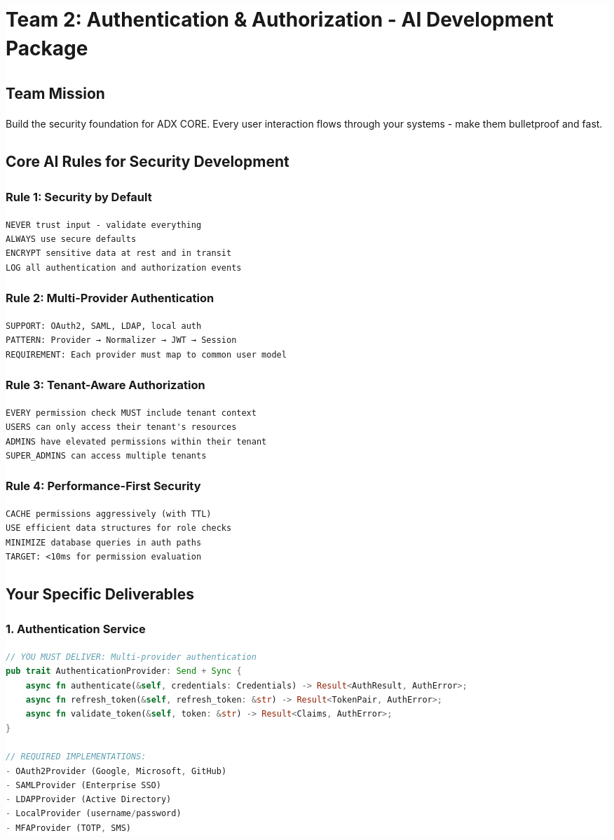 # Team 2: Authentication & Authorization - AI Development Package

## Team Mission
Build the security foundation for ADX CORE. Every user interaction flows through your systems - make them bulletproof and fast.

## Core AI Rules for Security Development

### Rule 1: Security by Default
```
NEVER trust input - validate everything
ALWAYS use secure defaults
ENCRYPT sensitive data at rest and in transit
LOG all authentication and authorization events
```

### Rule 2: Multi-Provider Authentication
```
SUPPORT: OAuth2, SAML, LDAP, local auth
PATTERN: Provider → Normalizer → JWT → Session
REQUIREMENT: Each provider must map to common user model
```

### Rule 3: Tenant-Aware Authorization
```
EVERY permission check MUST include tenant context
USERS can only access their tenant's resources
ADMINS have elevated permissions within their tenant
SUPER_ADMINS can access multiple tenants
```

### Rule 4: Performance-First Security
```
CACHE permissions aggressively (with TTL)
USE efficient data structures for role checks
MINIMIZE database queries in auth paths
TARGET: <10ms for permission evaluation
```

## Your Specific Deliverables

### 1. Authentication Service
```rust
// YOU MUST DELIVER: Multi-provider authentication
pub trait AuthenticationProvider: Send + Sync {
    async fn authenticate(&self, credentials: Credentials) -> Result<AuthResult, AuthError>;
    async fn refresh_token(&self, refresh_token: &str) -> Result<TokenPair, AuthError>;
    async fn validate_token(&self, token: &str) -> Result<Claims, AuthError>;
}

// REQUIRED IMPLEMENTATIONS:
- OAuth2Provider (Google, Microsoft, GitHub)
- SAMLProvider (Enterprise SSO)
- LDAPProvider (Active Directory)
- LocalProvider (username/password)
- MFAProvider (TOTP, SMS)
```
